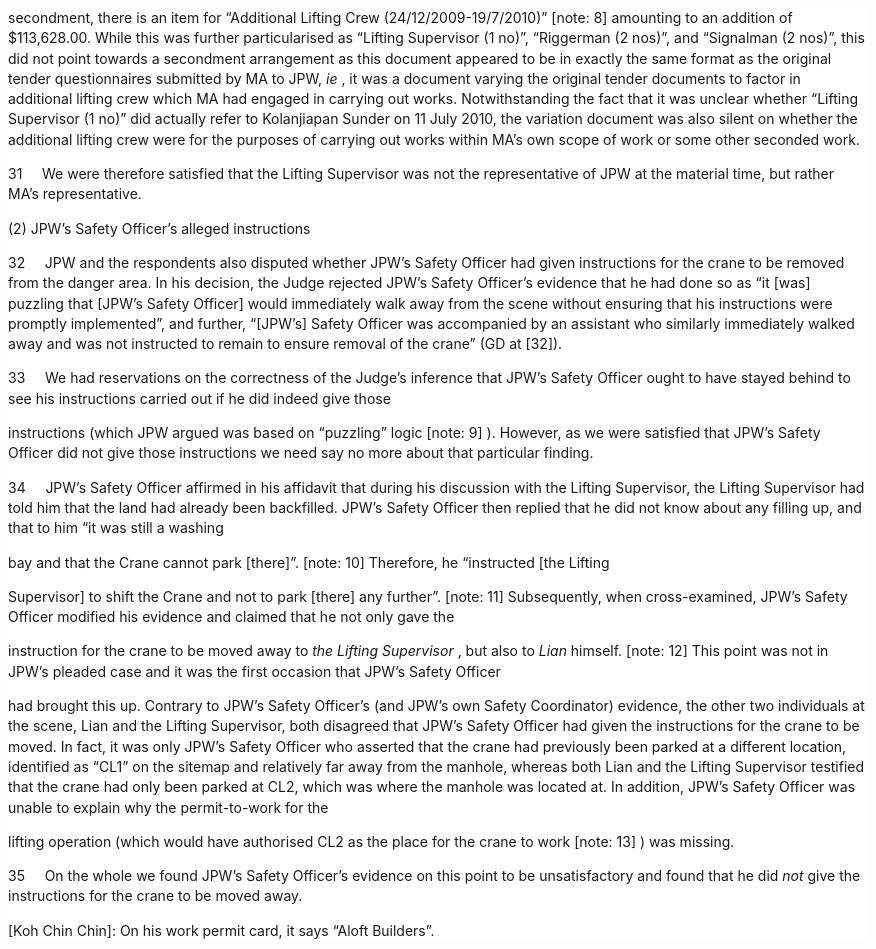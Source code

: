 secondment, there is an item for “Additional Lifting Crew (24/12/2009-19/7/2010)” [note: 8] amounting to an addition of $113,628.00. While this was further particularised as “Lifting Supervisor (1 no)”, “Riggerman (2 nos)”, and “Signalman (2 nos)”, this did not point towards a secondment arrangement as this document appeared to be in exactly the same format as the original tender questionnaires submitted by MA to JPW, _ie_ , it was a document varying the original tender documents to factor in additional lifting crew which MA had engaged in carrying out works. Notwithstanding the fact that it was unclear whether “Lifting Supervisor (1 no)” did actually refer to Kolanjiapan Sunder on 11 July 2010, the variation document was also silent on whether the additional lifting crew were for the purposes of carrying out works within MA’s own scope of work or some other seconded work. 

31     We were therefore satisfied that the Lifting Supervisor was not the representative of JPW at the material time, but rather MA’s representative. 


(2) JPW’s Safety Officer’s alleged instructions 

32     JPW and the respondents also disputed whether JPW’s Safety Officer had given instructions for the crane to be removed from the danger area. In his decision, the Judge rejected JPW’s Safety Officer’s evidence that he had done so as “it [was] puzzling that [JPW’s Safety Officer] would immediately walk away from the scene without ensuring that his instructions were promptly implemented”, and further, “[JPW’s] Safety Officer was accompanied by an assistant who similarly immediately walked away and was not instructed to remain to ensure removal of the crane” (GD at [32]). 

33     We had reservations on the correctness of the Judge’s inference that JPW’s Safety Officer ought to have stayed behind to see his instructions carried out if he did indeed give those 

instructions (which JPW argued was based on “puzzling” logic [note: 9] ). However, as we were satisfied that JPW’s Safety Officer did not give those instructions we need say no more about that particular finding. 

34     JPW’s Safety Officer affirmed in his affidavit that during his discussion with the Lifting Supervisor, the Lifting Supervisor had told him that the land had already been backfilled. JPW’s Safety Officer then replied that he did not know about any filling up, and that to him “it was still a washing 

bay and that the Crane cannot park [there]”. [note: 10] Therefore, he “instructed [the Lifting 

Supervisor] to shift the Crane and not to park [there] any further”. [note: 11] Subsequently, when cross-examined, JPW’s Safety Officer modified his evidence and claimed that he not only gave the 

instruction for the crane to be moved away to _the Lifting Supervisor_ , but also to _Lian_ himself. [note: 12] This point was not in JPW’s pleaded case and it was the first occasion that JPW’s Safety Officer 

had brought this up. Contrary to JPW’s Safety Officer’s (and JPW’s own Safety Coordinator) evidence, the other two individuals at the scene, Lian and the Lifting Supervisor, both disagreed that JPW’s Safety Officer had given the instructions for the crane to be moved. In fact, it was only JPW’s Safety Officer who asserted that the crane had previously been parked at a different location, identified as “CL1” on the sitemap and relatively far away from the manhole, whereas both Lian and the Lifting Supervisor testified that the crane had only been parked at CL2, which was where the manhole was located at. In addition, JPW’s Safety Officer was unable to explain why the permit-to-work for the 

lifting operation (which would have authorised CL2 as the place for the crane to work [note: 13] ) was missing. 

35     On the whole we found JPW’s Safety Officer’s evidence on this point to be unsatisfactory and found that he did _not_ give the instructions for the crane to be moved away. 


 [Koh Chin Chin]: On his work permit card, it says “Aloft Builders”. 